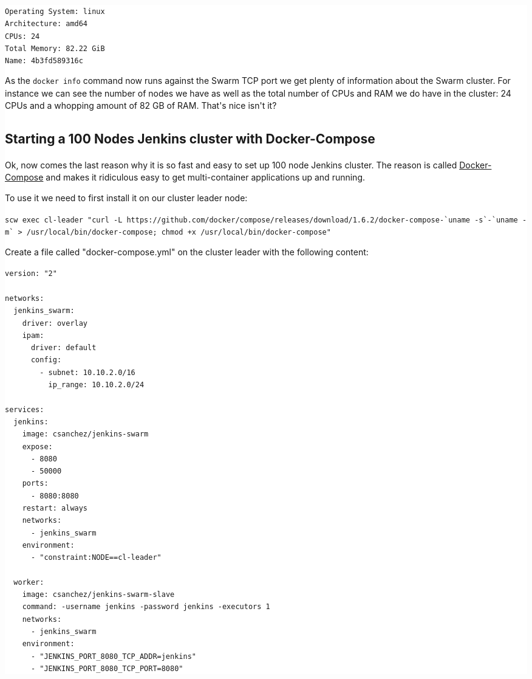 ```
Operating System: linux
Architecture: amd64
CPUs: 24
Total Memory: 82.22 GiB
Name: 4b3fd589316c
```

As the `docker info` command now runs against the Swarm TCP port we get plenty of information about the Swarm cluster.
For instance we can see the number of nodes we have as well as the total number of CPUs and RAM we do have in the cluster: 24 CPUs and a whopping amount of 82 GB of RAM.
That's nice isn't it?

## Starting a 100 Nodes Jenkins cluster with Docker-Compose
Ok, now comes the last reason why it is so fast and easy to set up 100 node Jenkins cluster.
The reason is called [Docker-Compose](https://docs.docker.com/compose/) and makes it ridiculous easy to get multi-container applications up and running.

To use it we need to first install it on our cluster leader node:

```
scw exec cl-leader "curl -L https://github.com/docker/compose/releases/download/1.6.2/docker-compose-`uname -s`-`uname -m` > /usr/local/bin/docker-compose; chmod +x /usr/local/bin/docker-compose"
```

Create a file called "docker-compose.yml" on the cluster leader with the following content:

```
version: "2"

networks:
  jenkins_swarm:
    driver: overlay
    ipam:
      driver: default
      config:
        - subnet: 10.10.2.0/16
          ip_range: 10.10.2.0/24

services:
  jenkins:
    image: csanchez/jenkins-swarm
    expose:
      - 8080
      - 50000
    ports:
      - 8080:8080
    restart: always
    networks:
      - jenkins_swarm
    environment:
      - "constraint:NODE==cl-leader"

  worker:
    image: csanchez/jenkins-swarm-slave
    command: -username jenkins -password jenkins -executors 1
    networks:
      - jenkins_swarm
    environment:
      - "JENKINS_PORT_8080_TCP_ADDR=jenkins"
      - "JENKINS_PORT_8080_TCP_PORT=8080"
```
